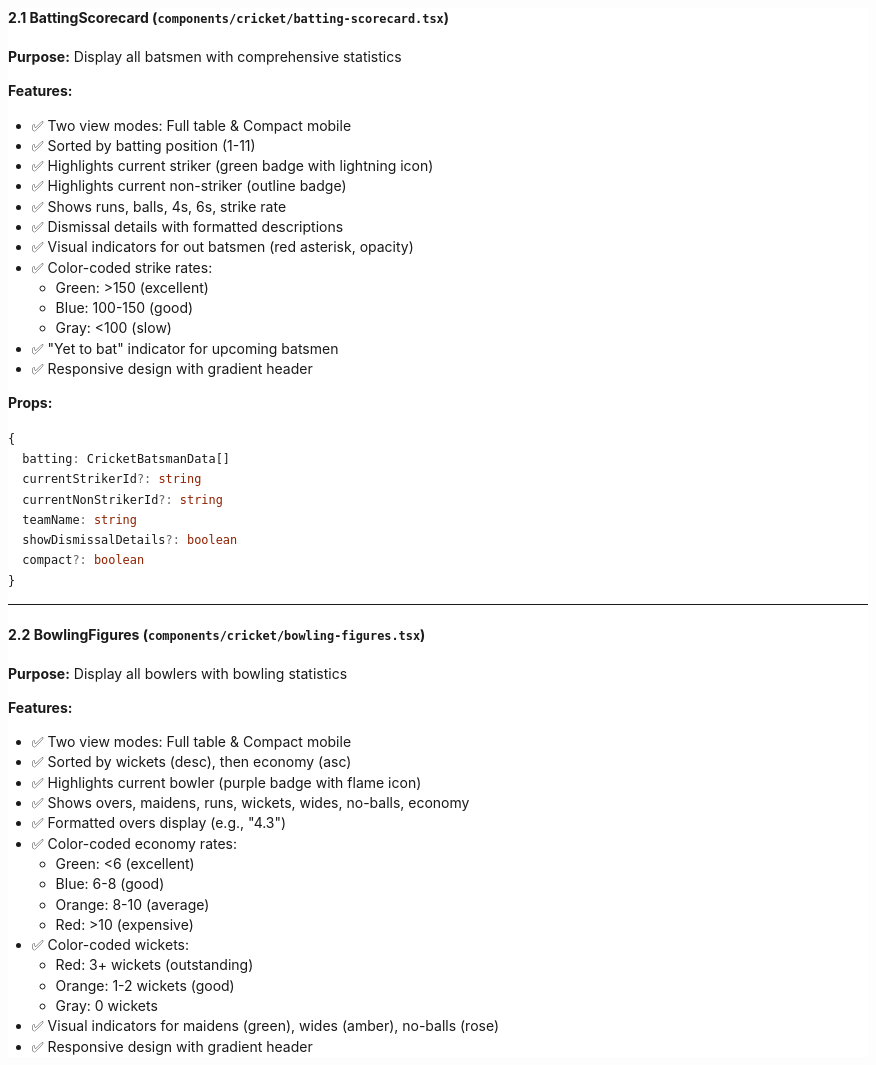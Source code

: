 #### 2.1 BattingScorecard (`components/cricket/batting-scorecard.tsx`)

**Purpose:** Display all batsmen with comprehensive statistics

**Features:**

- ✅ Two view modes: Full table & Compact mobile
- ✅ Sorted by batting position (1-11)
- ✅ Highlights current striker (green badge with lightning icon)
- ✅ Highlights current non-striker (outline badge)
- ✅ Shows runs, balls, 4s, 6s, strike rate
- ✅ Dismissal details with formatted descriptions
- ✅ Visual indicators for out batsmen (red asterisk, opacity)
- ✅ Color-coded strike rates:
  - Green: >150 (excellent)
  - Blue: 100-150 (good)
  - Gray: <100 (slow)
- ✅ "Yet to bat" indicator for upcoming batsmen
- ✅ Responsive design with gradient header

**Props:**

```typescript
{
  batting: CricketBatsmanData[]
  currentStrikerId?: string
  currentNonStrikerId?: string
  teamName: string
  showDismissalDetails?: boolean
  compact?: boolean
}
```

---

#### 2.2 BowlingFigures (`components/cricket/bowling-figures.tsx`)

**Purpose:** Display all bowlers with bowling statistics

**Features:**

- ✅ Two view modes: Full table & Compact mobile
- ✅ Sorted by wickets (desc), then economy (asc)
- ✅ Highlights current bowler (purple badge with flame icon)
- ✅ Shows overs, maidens, runs, wickets, wides, no-balls, economy
- ✅ Formatted overs display (e.g., "4.3")
- ✅ Color-coded economy rates:
  - Green: <6 (excellent)
  - Blue: 6-8 (good)
  - Orange: 8-10 (average)
  - Red: >10 (expensive)
- ✅ Color-coded wickets:
  - Red: 3+ wickets (outstanding)
  - Orange: 1-2 wickets (good)
  - Gray: 0 wickets
- ✅ Visual indicators for maidens (green), wides (amber), no-balls (rose)
- ✅ Responsive design with gradient header

